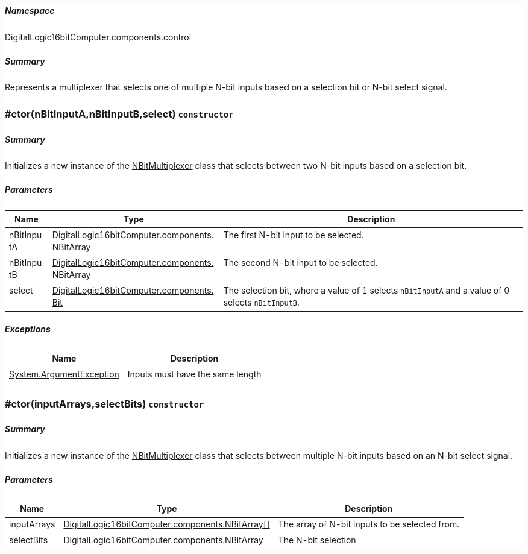 ##### Namespace

DigitalLogic16bitComputer.components.control

##### Summary

Represents a multiplexer that selects one of multiple N-bit inputs based on a selection bit or N-bit select signal.

<a name='M-DigitalLogic16bitComputer-components-control-NBitMultiplexer-#ctor-DigitalLogic16bitComputer-components-NBitArray,DigitalLogic16bitComputer-components-NBitArray,DigitalLogic16bitComputer-components-Bit-'></a>
### #ctor(nBitInputA,nBitInputB,select) `constructor`

##### Summary

Initializes a new instance of the [NBitMultiplexer](#T-DigitalLogic16bitComputer-components-control-NBitMultiplexer 'DigitalLogic16bitComputer.components.control.NBitMultiplexer') class that selects between two N-bit inputs based on a selection bit.

##### Parameters

| Name | Type | Description |
| ---- | ---- | ----------- |
| nBitInputA | [DigitalLogic16bitComputer.components.NBitArray](#T-DigitalLogic16bitComputer-components-NBitArray 'DigitalLogic16bitComputer.components.NBitArray') | The first N-bit input to be selected. |
| nBitInputB | [DigitalLogic16bitComputer.components.NBitArray](#T-DigitalLogic16bitComputer-components-NBitArray 'DigitalLogic16bitComputer.components.NBitArray') | The second N-bit input to be selected. |
| select | [DigitalLogic16bitComputer.components.Bit](#T-DigitalLogic16bitComputer-components-Bit 'DigitalLogic16bitComputer.components.Bit') | The selection bit, where a value of 1 selects `nBitInputA` and a value of 0 selects `nBitInputB`. |

##### Exceptions

| Name | Description |
| ---- | ----------- |
| [System.ArgumentException](http://msdn.microsoft.com/query/dev14.query?appId=Dev14IDEF1&l=EN-US&k=k:System.ArgumentException 'System.ArgumentException') | Inputs must have the same length |

<a name='M-DigitalLogic16bitComputer-components-control-NBitMultiplexer-#ctor-DigitalLogic16bitComputer-components-NBitArray[],DigitalLogic16bitComputer-components-NBitArray-'></a>
### #ctor(inputArrays,selectBits) `constructor`

##### Summary

Initializes a new instance of the [NBitMultiplexer](#T-DigitalLogic16bitComputer-components-control-NBitMultiplexer 'DigitalLogic16bitComputer.components.control.NBitMultiplexer') class that selects between multiple N-bit inputs based on an N-bit select signal.

##### Parameters

| Name | Type | Description |
| ---- | ---- | ----------- |
| inputArrays | [DigitalLogic16bitComputer.components.NBitArray[]](#T-DigitalLogic16bitComputer-components-NBitArray[] 'DigitalLogic16bitComputer.components.NBitArray[]') | The array of N-bit inputs to be selected from. |
| selectBits | [DigitalLogic16bitComputer.components.NBitArray](#T-DigitalLogic16bitComputer-components-NBitArray 'DigitalLogic16bitComputer.components.NBitArray') | The N-bit selection |
